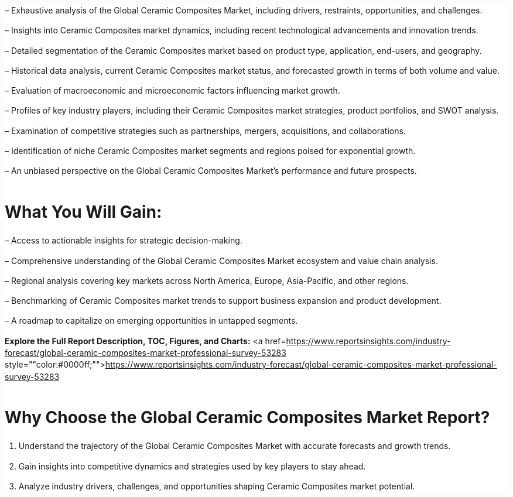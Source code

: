 – Exhaustive analysis of the Global Ceramic Composites Market, including drivers, restraints, opportunities, and challenges.

– Insights into Ceramic Composites market dynamics, including recent technological advancements and innovation trends.

– Detailed segmentation of the Ceramic Composites market based on product type, application, end-users, and geography.

– Historical data analysis, current Ceramic Composites market status, and forecasted growth in terms of both volume and value.

– Evaluation of macroeconomic and microeconomic factors influencing market growth.

– Profiles of key industry players, including their Ceramic Composites market strategies, product portfolios, and SWOT analysis.

– Examination of competitive strategies such as partnerships, mergers, acquisitions, and collaborations.

– Identification of niche Ceramic Composites market segments and regions poised for exponential growth.

– An unbiased perspective on the Global Ceramic Composites Market’s performance and future prospects.

# <strong>What You Will Gain:</strong>

– Access to actionable insights for strategic decision-making.

– Comprehensive understanding of the Global Ceramic Composites Market ecosystem and value chain analysis.

– Regional analysis covering key markets across North America, Europe, Asia-Pacific, and other regions.

– Benchmarking of Ceramic Composites market trends to support business expansion and product development.

– A roadmap to capitalize on emerging opportunities in untapped segments.

<strong>Explore the Full Report Description, TOC, Figures, and Charts:</strong>
<a href=https://www.reportsinsights.com/industry-forecast/global-ceramic-composites-market-professional-survey-53283 style=""color:#0000ff;"">https://www.reportsinsights.com/industry-forecast/global-ceramic-composites-market-professional-survey-53283</a>

# <strong>Why Choose the Global Ceramic Composites Market Report?</strong>

1. Understand the trajectory of the Global Ceramic Composites Market with accurate forecasts and growth trends.

2. Gain insights into competitive dynamics and strategies used by key players to stay ahead.

3. Analyze industry drivers, challenges, and opportunities shaping Ceramic Composites market potential.
